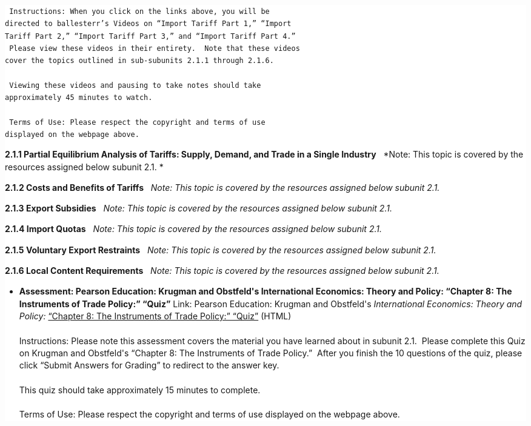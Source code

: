     Instructions: When you click on the links above, you will be
    directed to ballesterr’s Videos on “Import Tariff Part 1,” “Import
    Tariff Part 2,” “Import Tariff Part 3,” and “Import Tariff Part 4.”
     Please view these videos in their entirety.  Note that these videos
    cover the topics outlined in sub-subunits 2.1.1 through 2.1.6.  
        
     Viewing these videos and pausing to take notes should take
    approximately 45 minutes to watch.   
        
     Terms of Use: Please respect the copyright and terms of use
    displayed on the webpage above.

**2.1.1 Partial Equilibrium Analysis of Tariffs: Supply, Demand, and
Trade in a Single Industry** <span id="2.1.1"></span> 
*Note: This topic is covered by the resources assigned below subunit
2.1. *

**2.1.2 Costs and Benefits of Tariffs** <span id="2.1.2"></span> 
*Note: This topic is covered by the resources assigned below subunit
2.1.*

**2.1.3 Export Subsidies** <span id="2.1.3"></span> 
*Note: This topic is covered by the resources assigned below subunit
2.1.*

**2.1.4 Import Quotas** <span id="2.1.4"></span> 
*Note: This topic is covered by the resources assigned below subunit
2.1.*

**2.1.5 Voluntary Export Restraints** <span id="2.1.5"></span> 
*Note: This topic is covered by the resources assigned below subunit
2.1.*

**2.1.6 Local Content Requirements** <span id="2.1.6"></span> 
*Note: This topic is covered by the resources assigned below subunit
2.1.*

-   **Assessment: Pearson Education: Krugman and Obstfeld's
    International Economics: Theory and Policy: “Chapter 8: The
    Instruments of Trade Policy:” “Quiz”**
    Link: Pearson Education: Krugman and Obstfeld's *International
    Economics: Theory and Policy:* [“Chapter 8: The Instruments of Trade
    Policy:”
    “Quiz”](http://wps.aw.com/aw_krgmnobstf_interecon_8/85/21942/5617152.cw/content/index.html)
    (HTML)  
        
     Instructions: Please note this assessment covers the material you
    have learned about in subunit 2.1.  Please complete this Quiz on
    Krugman and Obstfeld's “Chapter 8: The Instruments of Trade
    Policy.”  After you finish the 10 questions of the quiz, please
    click “Submit Answers for Grading” to redirect to the answer key.  
        
     This quiz should take approximately 15 minutes to complete.  
        
     Terms of Use: Please respect the copyright and terms of use
    displayed on the webpage above.
